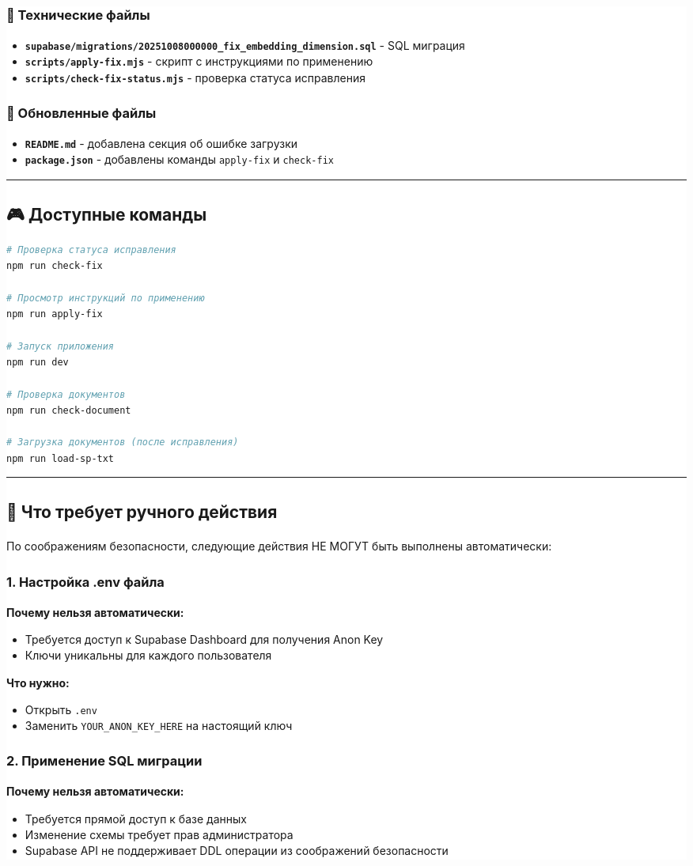 ### 🔨 Технические файлы
- **`supabase/migrations/20251008000000_fix_embedding_dimension.sql`** - SQL миграция
- **`scripts/apply-fix.mjs`** - скрипт с инструкциями по применению
- **`scripts/check-fix-status.mjs`** - проверка статуса исправления

### 📝 Обновленные файлы
- **`README.md`** - добавлена секция об ошибке загрузки
- **`package.json`** - добавлены команды `apply-fix` и `check-fix`

---

## 🎮 Доступные команды

```bash
# Проверка статуса исправления
npm run check-fix

# Просмотр инструкций по применению
npm run apply-fix

# Запуск приложения
npm run dev

# Проверка документов
npm run check-document

# Загрузка документов (после исправления)
npm run load-sp-txt
```

---

## 🔄 Что требует ручного действия

По соображениям безопасности, следующие действия НЕ МОГУТ быть выполнены автоматически:

### 1. Настройка .env файла
**Почему нельзя автоматически:**
- Требуется доступ к Supabase Dashboard для получения Anon Key
- Ключи уникальны для каждого пользователя

**Что нужно:**
- Открыть `.env`
- Заменить `YOUR_ANON_KEY_HERE` на настоящий ключ

### 2. Применение SQL миграции
**Почему нельзя автоматически:**
- Требуется прямой доступ к базе данных
- Изменение схемы требует прав администратора
- Supabase API не поддерживает DDL операции из соображений безопасности
